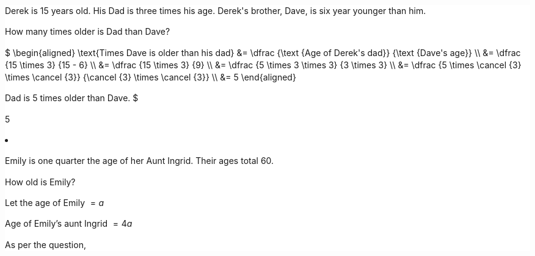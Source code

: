 Derek is $15$ years old. His Dad is three times his age.
Derek's brother, Dave, is six year younger than him.

How many times older is Dad than Dave?

</div>
<div class='workings'>
<div class='working'>

$
\begin{aligned}
\text{Times Dave is older than his dad}  &= \dfrac {\text {Age of Derek's dad}} {\text {Dave's age}} \\\\
                                         &= \dfrac {15 \times 3} {15 - 6} \\\\
                                         &= \dfrac {15 \times 3} {9} \\\\
                                         &= \dfrac {5 \times 3 \times 3} {3 \times 3} \\\\
                                         &= \dfrac {5 \times \cancel {3} \times \cancel {3}} {\cancel {3} \times \cancel {3}} \\\\
                                         &= 5
\end{aligned}

Dad is $5$ times older than Dave.
$

</div>
</div>
<div class='answers'>
<div class='answer'>

$5$

</div>
</div>

</div>
</li>
<li>
<div class='question_envelope rag_red subquestion'>
<div class='topics'>
<ul>
</ul>
</div>
<div class='question subquestion'>

Emily is one quarter the age of her Aunt Ingrid.
Their ages total $60$.

How old is Emily?

</div>
<div class='workings'>
<div class='working'>

Let the age of Emily $= a$

Age of Emily’s aunt Ingrid $= 4a$

As per the question,
